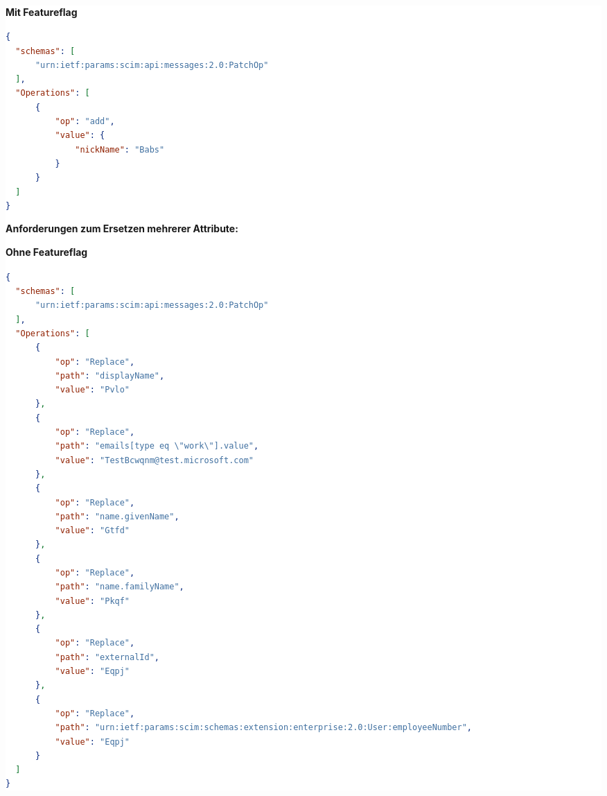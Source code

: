 **Mit Featureflag**
  ```json
  {
    "schemas": [
        "urn:ietf:params:scim:api:messages:2.0:PatchOp"
    ],
    "Operations": [
        {
            "op": "add",
            "value": {
                "nickName": "Babs"
            }
        }
    ]
}
  ```

**Anforderungen zum Ersetzen mehrerer Attribute:**

**Ohne Featureflag**
  ```json
{
    "schemas": [
        "urn:ietf:params:scim:api:messages:2.0:PatchOp"
    ],
    "Operations": [
        {
            "op": "Replace",
            "path": "displayName",
            "value": "Pvlo"
        },
        {
            "op": "Replace",
            "path": "emails[type eq \"work\"].value",
            "value": "TestBcwqnm@test.microsoft.com"
        },
        {
            "op": "Replace",
            "path": "name.givenName",
            "value": "Gtfd"
        },
        {
            "op": "Replace",
            "path": "name.familyName",
            "value": "Pkqf"
        },
        {
            "op": "Replace",
            "path": "externalId",
            "value": "Eqpj"
        },
        {
            "op": "Replace",
            "path": "urn:ietf:params:scim:schemas:extension:enterprise:2.0:User:employeeNumber",
            "value": "Eqpj"
        }
    ]
}
  ```
